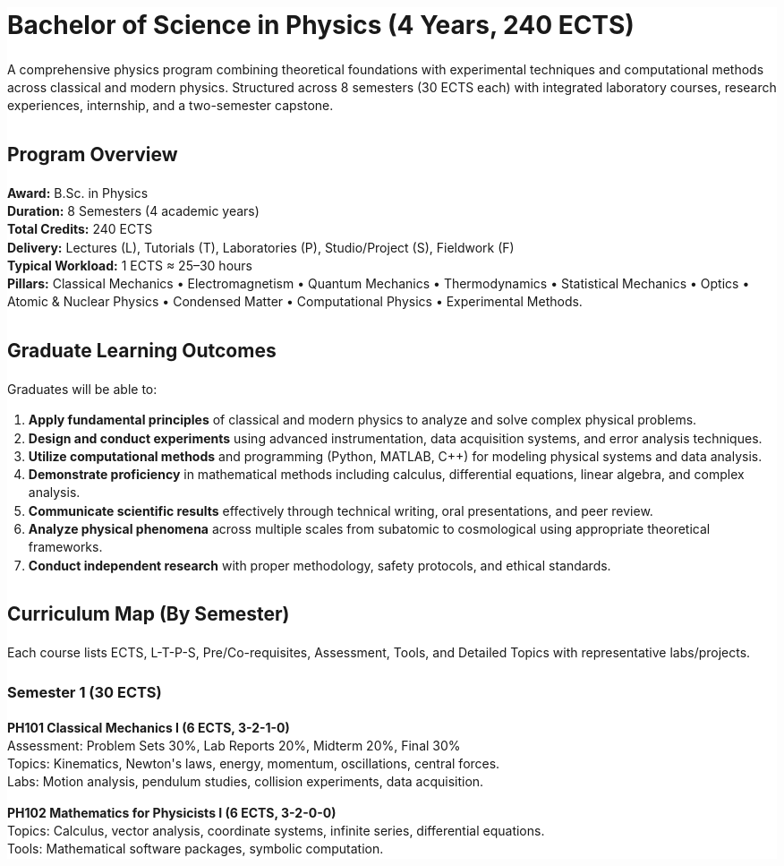 # Bachelor of Science in Physics (4 Years, 240 ECTS)

A comprehensive physics program combining theoretical foundations with experimental techniques and computational methods across classical and modern physics. Structured across 8 semesters (30 ECTS each) with integrated laboratory courses, research experiences, internship, and a two-semester capstone.

## Program Overview

**Award:** B.Sc. in Physics  
**Duration:** 8 Semesters (4 academic years)  
**Total Credits:** 240 ECTS  
**Delivery:** Lectures (L), Tutorials (T), Laboratories (P), Studio/Project (S), Fieldwork (F)  
**Typical Workload:** 1 ECTS ≈ 25–30 hours  
**Pillars:** Classical Mechanics • Electromagnetism • Quantum Mechanics • Thermodynamics • Statistical Mechanics • Optics • Atomic & Nuclear Physics • Condensed Matter • Computational Physics • Experimental Methods.

## Graduate Learning Outcomes

Graduates will be able to:
1. **Apply fundamental principles** of classical and modern physics to analyze and solve complex physical problems.
2. **Design and conduct experiments** using advanced instrumentation, data acquisition systems, and error analysis techniques.
3. **Utilize computational methods** and programming (Python, MATLAB, C++) for modeling physical systems and data analysis.
4. **Demonstrate proficiency** in mathematical methods including calculus, differential equations, linear algebra, and complex analysis.
5. **Communicate scientific results** effectively through technical writing, oral presentations, and peer review.
6. **Analyze physical phenomena** across multiple scales from subatomic to cosmological using appropriate theoretical frameworks.
7. **Conduct independent research** with proper methodology, safety protocols, and ethical standards.

## Curriculum Map (By Semester)

Each course lists ECTS, L-T-P-S, Pre/Co-requisites, Assessment, Tools, and Detailed Topics with representative labs/projects.

### Semester 1 (30 ECTS)

**PH101 Classical Mechanics I (6 ECTS, 3-2-1-0)**  
Assessment: Problem Sets 30%, Lab Reports 20%, Midterm 20%, Final 30%  
Topics: Kinematics, Newton's laws, energy, momentum, oscillations, central forces.  
Labs: Motion analysis, pendulum studies, collision experiments, data acquisition.

**PH102 Mathematics for Physicists I (6 ECTS, 3-2-0-0)**  
Topics: Calculus, vector analysis, coordinate systems, infinite series, differential equations.  
Tools: Mathematical software packages, symbolic computation.

